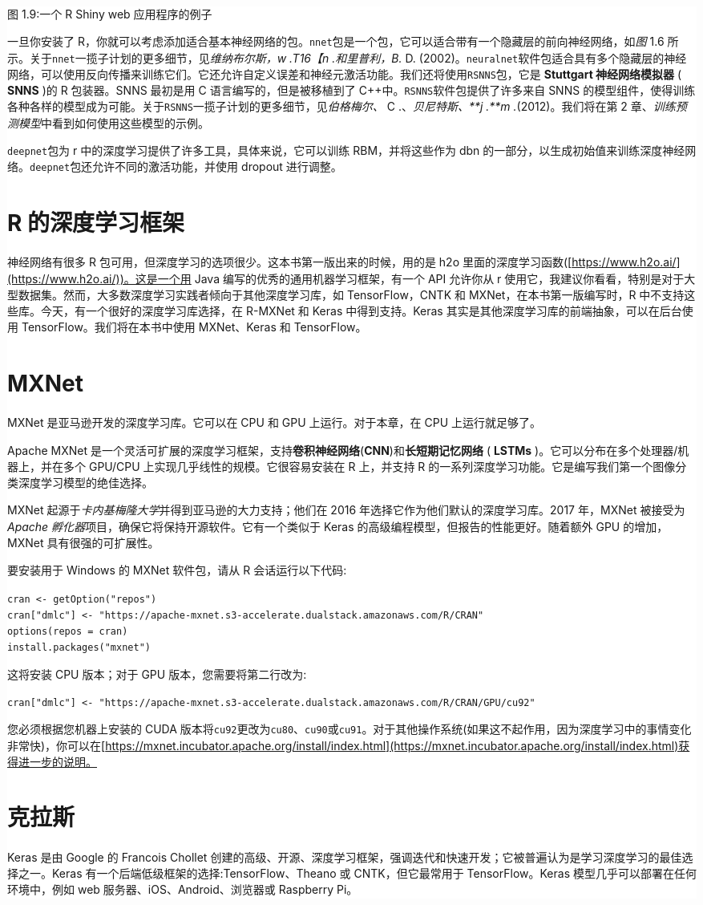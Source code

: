 图 1.9:一个 R Shiny web 应用程序的例子

一旦你安装了 R，你就可以考虑添加适合基本神经网络的包。`nnet`包是一个包，它可以适合带有一个隐藏层的前向神经网络，如*图* 1.6 所示。关于`nnet`一揽子计划的更多细节，见*维纳布尔斯，w .*T16【n .和*里普利，B.* D. (2002)。`neuralnet`软件包适合具有多个隐藏层的神经网络，可以使用反向传播来训练它们。它还允许自定义误差和神经元激活功能。我们还将使用`RSNNS`包，它是 **Stuttgart 神经网络模拟器** ( **SNNS** )的 R 包装器。SNNS 最初是用 C 语言编写的，但是被移植到了 C++中。`RSNNS`软件包提供了许多来自 SNNS 的模型组件，使得训练各种各样的模型成为可能。关于`RSNNS`一揽子计划的更多细节，见*伯格梅尔、* C .、*贝尼特斯、**j .**m .*(2012)。我们将在第 2 章、*训练预测模型*中看到如何使用这些模型的示例。

`deepnet`包为 r 中的深度学习提供了许多工具，具体来说，它可以训练 RBM，并将这些作为 dbn 的一部分，以生成初始值来训练深度神经网络。`deepnet`包还允许不同的激活功能，并使用 dropout 进行调整。



# R 的深度学习框架

神经网络有很多 R 包可用，但深度学习的选项很少。这本书第一版出来的时候，用的是 h2o 里面的深度学习函数([https://www.h2o.ai/](https://www.h2o.ai/))。这是一个用 Java 编写的优秀的通用机器学习框架，有一个 API 允许你从 r 使用它，我建议你看看，特别是对于大型数据集。然而，大多数深度学习实践者倾向于其他深度学习库，如 TensorFlow，CNTK 和 MXNet，在本书第一版编写时，R 中不支持这些库。今天，有一个很好的深度学习库选择，在 R-MXNet 和 Keras 中得到支持。Keras 其实是其他深度学习库的前端抽象，可以在后台使用 TensorFlow。我们将在本书中使用 MXNet、Keras 和 TensorFlow。



# MXNet

MXNet 是亚马逊开发的深度学习库。它可以在 CPU 和 GPU 上运行。对于本章，在 CPU 上运行就足够了。

Apache MXNet 是一个灵活可扩展的深度学习框架，支持**卷积神经网络**(**CNN**)和**长短期记忆网络** ( **LSTMs** )。它可以分布在多个处理器/机器上，并在多个 GPU/CPU 上实现几乎线性的规模。它很容易安装在 R 上，并支持 R 的一系列深度学习功能。它是编写我们第一个图像分类深度学习模型的绝佳选择。

MXNet 起源于*卡内基梅隆大学*并得到亚马逊的大力支持；他们在 2016 年选择它作为他们默认的深度学习库。2017 年，MXNet 被接受为 *Apache 孵化器*项目，确保它将保持开源软件。它有一个类似于 Keras 的高级编程模型，但报告的性能更好。随着额外 GPU 的增加，MXNet 具有很强的可扩展性。

要安装用于 Windows 的 MXNet 软件包，请从 R 会话运行以下代码:

```
cran <- getOption("repos")
cran["dmlc"] <- "https://apache-mxnet.s3-accelerate.dualstack.amazonaws.com/R/CRAN"
options(repos = cran)
install.packages("mxnet")
```

这将安装 CPU 版本；对于 GPU 版本，您需要将第二行改为:

```
cran["dmlc"] <- "https://apache-mxnet.s3-accelerate.dualstack.amazonaws.com/R/CRAN/GPU/cu92"
```

您必须根据您机器上安装的 CUDA 版本将`cu92`更改为`cu80`、`cu90`或`cu91`。对于其他操作系统(如果这不起作用，因为深度学习中的事情变化非常快)，你可以在[https://mxnet.incubator.apache.org/install/index.html](https://mxnet.incubator.apache.org/install/index.html)获得进一步的说明。



# 克拉斯

Keras 是由 Google 的 Francois Chollet 创建的高级、开源、深度学习框架，强调迭代和快速开发；它被普遍认为是学习深度学习的最佳选择之一。Keras 有一个后端低级框架的选择:TensorFlow、Theano 或 CNTK，但它最常用于 TensorFlow。Keras 模型几乎可以部署在任何环境中，例如 web 服务器、iOS、Android、浏览器或 Raspberry Pi。
